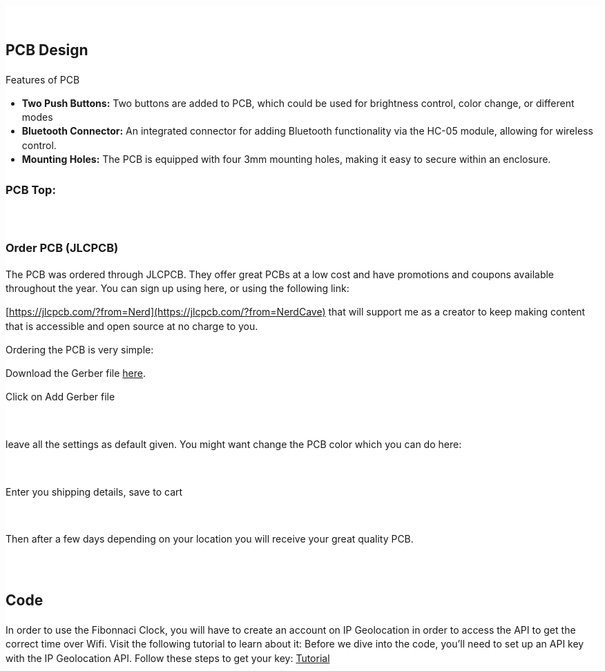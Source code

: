 <figure><img src="/ws2182_led_controller.png" alt=""><figcaption></figcaption></figure>

## PCB Design

Features of PCB

-   **Two Push Buttons:**  Two buttons are added to PCB, which could be used for brightness control, color change, or different modes
-   **Bluetooth Connector:**  An integrated connector for adding Bluetooth functionality via the HC-05 module, allowing for wireless control.
-   **Mounting Holes:**  The PCB is equipped with four 3mm mounting holes, making it easy to secure within an enclosure.


### PCB Top:

<figure><img src="/ws2818_pcb.png" alt=""><figcaption></figcaption></figure>



### Order PCB (JLCPCB)

The PCB was ordered through JLCPCB. They offer great PCBs at a low cost and have promotions and coupons available throughout the year. You can sign up using here, or using the following link:

[https://jlcpcb.com/?from=Nerd](https://jlcpcb.com/?from=NerdCave) that will support me as a creator to keep making content that is accessible and open source at no charge to you.

Ordering the PCB is very simple:

Download the Gerber file [here](https://github.com/Guitarman9119/Raspberry-Pi-Pico-/tree/main/WS2812B%20Controller).

Click on Add Gerber file

<figure><img src="/gerber.png" alt=""><figcaption></figcaption></figure>

leave all the settings as default given. You might want change the PCB color which you can do here:

<figure><img src="/pcb color.png" alt=""><figcaption></figcaption></figure>

Enter you shipping details, save to cart

<figure><img src="/Screenshot 2023-08-17 090943.png" alt=""><figcaption></figcaption></figure>

Then after a few days depending on your location you will receive your great quality PCB.

<figure><img src="/fib2.png" alt=""><figcaption></figcaption></figure>


## Code
 
In order to use the Fibonnaci Clock, you will have to create an account on IP Geolocation in order to access the API to get the correct time over Wifi. Visit the following tutorial to learn about it:  Before we dive into the code, you’ll need to set up an API key with the IP Geolocation API. Follow these steps to get your key:  [Tutorial](https://nerdcave.xyz/docs/tutorials/synchronize-time-over-wifi/)
